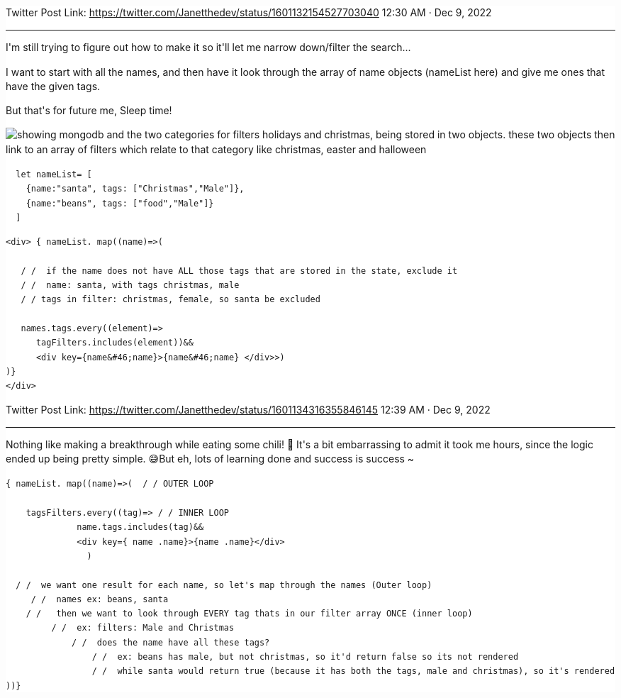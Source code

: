 Twitter Post Link: https://twitter.com/Janetthedev/status/1601132154527703040 12:30 AM · Dec 9, 2022

---

I'm still trying to figure out how to make it so it'll let me narrow down/filter the search...

I want to start with all the names, and then have it look through the array of name objects (nameList here) and give me ones that have the given tags.

But that's for future me, Sleep time!

<img
src="https://ucarecdn.com/53707589-902a-4737-9dc3-3f6aca8eb93b/-/format/auto/"
alt="showing mongodb and the two categories for filters holidays and christmas, being stored in two objects. these two objects then link to an array of filters which relate to that category like christmas, easter and halloween">

```
  let nameList= [
    {name:"santa", tags: ["Christmas","Male"]},
    {name:"beans", tags: ["food","Male"]}
  ]
```

```
<div> { nameList. map((name)=>(

   / /  if the name does not have ALL those tags that are stored in the state, exclude it
   / /  name: santa, with tags christmas, male
   / / tags in filter: christmas, female, so santa be excluded

   names.tags.every((element)=>
      tagFilters.includes(element))&&
      <div key={name&#46;name}>{name&#46;name} </div>>)
)}
</div>
```

Twitter Post Link: https://twitter.com/Janetthedev/status/1601134316355846145 12:39 AM · Dec 9, 2022

---

Nothing like making a breakthrough while eating some chili! 🎊
It's a bit embarrassing to admit it took me hours, since the logic ended up being pretty simple. 😅But eh, lots of learning done and success is success ~

```
{ nameList. map((name)=>(  / / OUTER LOOP

    tagsFilters.every((tag)=> / / INNER LOOP
              name.tags.includes(tag)&&
              <div key={ name .name}>{name .name}</div>
                )

  / /  we want one result for each name, so let's map through the names (Outer loop)
     / /  names ex: beans, santa
    / /   then we want to look through EVERY tag thats in our filter array ONCE (inner loop)
         / /  ex: filters: Male and Christmas
             / /  does the name have all these tags?
                 / /  ex: beans has male, but not christmas, so it'd return false so its not rendered
                 / /  while santa would return true (because it has both the tags, male and christmas), so it's rendered
))}
```
